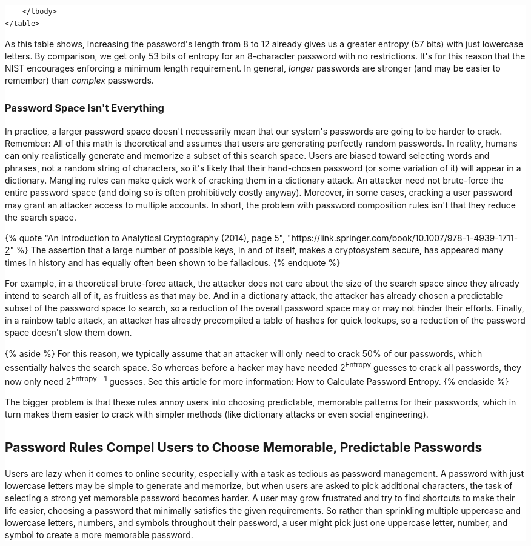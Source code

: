         </tbody>
    </table>
</div>

As this table shows, increasing the password's length from 8 to 12 already gives us a greater entropy (57 bits) with just lowercase letters. By comparison, we get only 53 bits of entropy for an 8-character password with no restrictions. It's for this reason that the NIST encourages enforcing a minimum length requirement. In general, *longer* passwords are stronger (and may be easier to remember) than *complex* passwords.

### Password Space Isn't Everything

In practice, a larger password space doesn't necessarily mean that our system's passwords are going to be harder to crack. Remember: All of this math is theoretical and assumes that users are generating perfectly random passwords. In reality, humans can only realistically generate and memorize a subset of this search space. Users are biased toward selecting words and phrases, not a random string of characters, so it's likely that their hand-chosen password (or some variation of it) will appear in a dictionary. Mangling rules can make quick work of cracking them in a dictionary attack. An attacker need not brute-force the entire password space (and doing so is often prohibitively costly anyway). Moreover, in some cases, cracking a user password may grant an attacker access to multiple accounts. In short, the problem with password composition rules isn't that they reduce the search space.

{% quote "An Introduction to Analytical Cryptography (2014), page 5", "https://link.springer.com/book/10.1007/978-1-4939-1711-2" %}
The assertion that a large number of possible keys, in and of itself, makes a cryptosystem secure, has appeared many times in history and has equally often been shown to be fallacious.
{% endquote %}

For example, in a theoretical brute-force attack, the attacker does not care about the size of the search space since they already intend to search all of it, as fruitless as that may be. And in a dictionary attack, the attacker has already chosen a predictable subset of the password space to search, so a reduction of the overall password space may or may not hinder their efforts. Finally, in a rainbow table attack, an attacker has already precompiled a table of hashes for quick lookups, so a reduction of the password space doesn't slow them down.

{% aside %}
For this reason, we typically assume that an attacker will only need to crack 50% of our passwords, which essentially halves the search space. So whereas before a hacker may have needed 2<sup>Entropy</sup> guesses to crack all passwords, they now only need 2<sup>Entropy - 1</sup> guesses. See this article for more information: [How to Calculate Password Entropy](https://generatepasswords.org/how-to-calculate-entropy/).
{% endaside %}

The bigger problem is that these rules annoy users into choosing predictable, memorable patterns for their passwords, which in turn makes them easier to crack with simpler methods (like dictionary attacks or even social engineering).

## Password Rules Compel Users to Choose Memorable, Predictable Passwords

Users are lazy when it comes to online security, especially with a task as tedious as password management. A password with just lowercase letters may be simple to generate and memorize, but when users are asked to pick additional characters, the task of selecting a strong yet memorable password becomes harder. A user may grow frustrated and try to find shortcuts to make their life easier, choosing a password that minimally satisfies the given requirements. So rather than sprinkling multiple uppercase and lowercase letters, numbers, and symbols throughout their password, a user might pick just one uppercase letter, number, and symbol to create a more memorable password.
